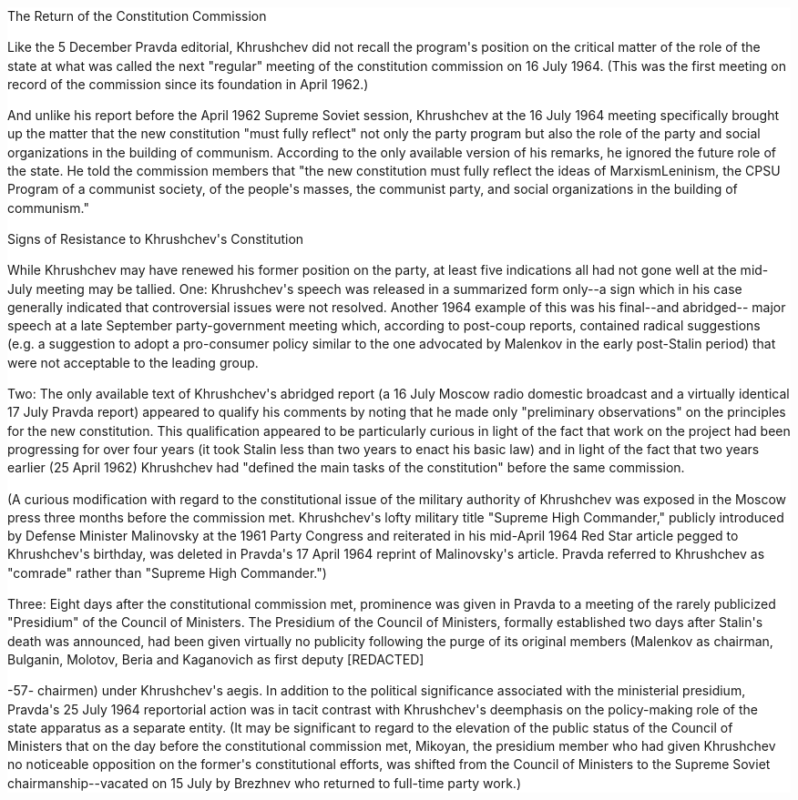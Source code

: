 The Return of the Constitution Commission

Like the 5 December Pravda editorial, Khrushchev did not recall the program's position on the critical matter of the role of the state at what was called the next "regular" meeting of the constitution commission on 16 July 1964. (This was the first meeting on record of the commission since its foundation in April 1962.)

And unlike his report before the April 1962 Supreme Soviet session, Khrushchev at the 16 July 1964 meeting specifically brought up the matter that the new constitution "must fully reflect" not only the party program but also the role of the party and social organizations in the building of communism. According to the only available version of his remarks, he ignored the future role of the state. He told the commission members that "the new constitution must fully reflect the ideas of MarxismLeninism, the CPSU Program of a communist society, of the people's masses, the communist party, and social organizations in the building of communism."

Signs of Resistance to Khrushchev's Constitution

While Khrushchev may have renewed his former position on the party, at least five indications all had not gone well at the mid-July meeting may be tallied. One: Khrushchev's speech was released in a summarized form only--a sign which in his case generally indicated that controversial issues were not resolved. Another 1964 example of this was his final--and abridged-- major speech at a late September party-government meeting which, according to post-coup reports, contained radical suggestions (e.g. a suggestion to adopt a pro-consumer policy similar to the one advocated by Malenkov in the early post-Stalin period) that were not acceptable to the leading group.

Two: The only available text of Khrushchev's abridged report (a 16 July Moscow radio domestic broadcast and a virtually identical 17 July Pravda report) appeared to qualify his comments by noting that he made only "preliminary observations" on the principles for the new constitution. This qualification appeared to be particularly curious in light of the fact that work on the project had been progressing for over four years (it took Stalin less than two years to enact his basic law) and in light of the fact that two years earlier (25 April 1962) Khrushchev had "defined the main tasks of the constitution" before the same commission.

(A curious modification with regard to the constitutional issue of the military authority of Khrushchev was exposed in the Moscow press three months before the commission met. Khrushchev's lofty military title "Supreme High Commander," publicly introduced by Defense Minister Malinovsky at the 1961 Party Congress and reiterated in his mid-April 1964 Red Star article pegged to Khrushchev's birthday, was deleted in Pravda's 17 April 1964 reprint of Malinovsky's article. Pravda referred to Khrushchev as "comrade" rather than "Supreme High Commander.")

Three: Eight days after the constitutional commission met, prominence was given in Pravda to a meeting of the rarely publicized "Presidium" of the Council of Ministers. The Presidium of the Council of Ministers, formally established two days after Stalin's death was announced, had been given virtually no publicity following the purge of its original members (Malenkov as chairman, Bulganin, Molotov, Beria and Kaganovich as first deputy [REDACTED]

-57- chairmen) under Khrushchev's aegis. In addition to the political significance associated with the ministerial presidium, Pravda's 25 July 1964 reportorial action was in tacit contrast with Khrushchev's deemphasis on the policy-making role of the state apparatus as a separate entity. (It may be significant to regard to the elevation of the public status of the Council of Ministers that on the day before the constitutional commission met, Mikoyan, the presidium member who had given Khrushchev no noticeable opposition on the former's constitutional efforts, was shifted from the Council of Ministers to the Supreme Soviet chairmanship--vacated on 15 July by Brezhnev who returned to full-time party work.)
